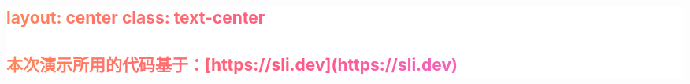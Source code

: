 layout: center
class: text-center
---


## 本次演示所用的代码基于：[https://sli.dev](https://sli.dev)

<style>
h1,h2 {
  background: linear-gradient(
141.27deg
,#ff904e -4.24%,#ff5982 21.25%,#ec68f4 44.33%,#79e2ff 83.46%);
background-size: 200%;
-webkit-background-clip: text;
background-clip: text;
-webkit-animation: gradient-data-v-fb6d3afe 10s ease infinite;
animation: gradient-data-v-fb6d3afe 10s ease infinite;
-webkit-text-fill-color: transparent;
}
</style>